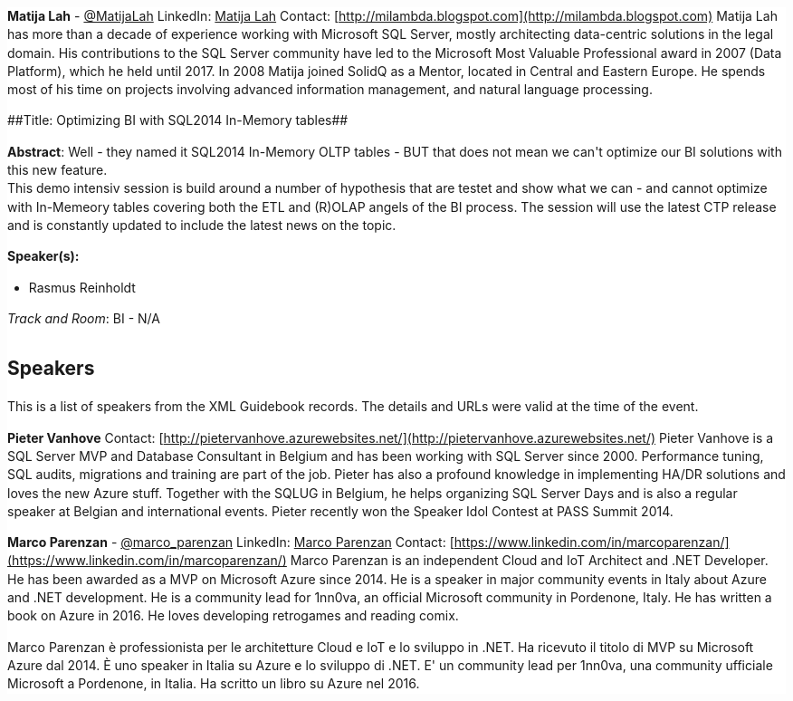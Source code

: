 **Matija Lah**  - [@MatijaLah](https://www.twitter.com/@MatijaLah)
LinkedIn: [Matija Lah](http://si.linkedin.com/in/matijalah/)
Contact: [http://milambda.blogspot.com](http://milambda.blogspot.com)
Matija Lah has more than a decade of experience working with Microsoft SQL Server, mostly architecting data-centric solutions in the legal domain. His contributions to the SQL Server community have led to the Microsoft Most Valuable Professional award in 2007 (Data Platform), which he held until 2017. In 2008 Matija joined SolidQ as a Mentor, located in Central and Eastern Europe. He spends most of his time on projects involving advanced information management, and natural language processing.
 
 
 
 
##Title: Optimizing BI with SQL2014 In-Memory tables##
 
**Abstract**:
Well - they named it SQL2014 In-Memory OLTP tables - BUT that does not mean we can't optimize our BI solutions with this new feature.  
This demo intensiv session is build around a number of hypothesis that are testet and show what we can - and cannot optimize with In-Memeory tables covering both the ETL and (R)OLAP angels of the BI process. 
The session will use the latest CTP release and is constantly updated to include the latest news on the topic.
 
**Speaker(s):**
- Rasmus Reinholdt
 
*Track and Room*: BI - N/A
 
 
 
 
## <a name="#speakers"></a>Speakers
This is a list of speakers from the XML Guidebook records. The details and URLs were valid at the time of the event.
 
 
**Pieter Vanhove** 
Contact: [http://pietervanhove.azurewebsites.net/](http://pietervanhove.azurewebsites.net/)
Pieter Vanhove is a SQL Server MVP and Database Consultant in Belgium and has been working with SQL Server since 2000. Performance tuning, SQL audits, migrations and training are part of the job. Pieter has also a profound knowledge in implementing HA/DR solutions and loves the new Azure stuff. Together with the SQLUG in Belgium, he helps organizing SQL Server Days and is also a regular speaker at Belgian and international events. Pieter recently won the Speaker Idol Contest at PASS Summit 2014.
 
**Marco Parenzan**  - [@marco_parenzan](https://www.twitter.com/@marco_parenzan)
LinkedIn: [Marco Parenzan](https://it.linkedin.com/in/marcoparenzan)
Contact: [https://www.linkedin.com/in/marcoparenzan/](https://www.linkedin.com/in/marcoparenzan/)
Marco Parenzan is an independent Cloud and IoT Architect and .NET Developer. 
He has been awarded as a MVP on Microsoft Azure since 2014. 
He is a speaker in major community events in Italy about Azure and .NET development.
He is a community lead for 1nn0va, an official Microsoft community in Pordenone, Italy. 
He has written a book on Azure in 2016. 
He loves developing retrogames and reading comix.

Marco Parenzan è professionista per le architetture Cloud e IoT e lo sviluppo in .NET. 
Ha ricevuto il titolo di MVP su Microsoft Azure dal 2014. 
È uno speaker in Italia su Azure e lo sviluppo di .NET. 
E' un community lead per 1nn0va, una community ufficiale Microsoft a Pordenone, in Italia. 
Ha scritto un libro su Azure nel 2016.
 